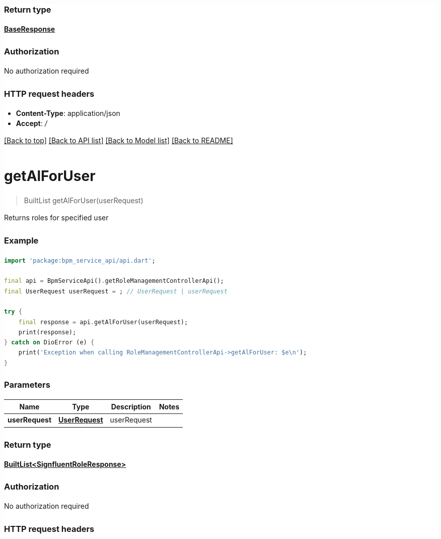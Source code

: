 ### Return type

[**BaseResponse**](BaseResponse.md)

### Authorization

No authorization required

### HTTP request headers

 - **Content-Type**: application/json
 - **Accept**: */*

[[Back to top]](#) [[Back to API list]](../README.md#documentation-for-api-endpoints) [[Back to Model list]](../README.md#documentation-for-models) [[Back to README]](../README.md)

# **getAlForUser**
> BuiltList<SignfluentRoleResponse> getAlForUser(userRequest)

Returns roles for specified user

### Example 
```dart
import 'package:bpm_service_api/api.dart';

final api = BpmServiceApi().getRoleManagementControllerApi();
final UserRequest userRequest = ; // UserRequest | userRequest

try { 
    final response = api.getAlForUser(userRequest);
    print(response);
} catch on DioError (e) {
    print('Exception when calling RoleManagementControllerApi->getAlForUser: $e\n');
}
```

### Parameters

Name | Type | Description  | Notes
------------- | ------------- | ------------- | -------------
 **userRequest** | [**UserRequest**](UserRequest.md)| userRequest | 

### Return type

[**BuiltList&lt;SignfluentRoleResponse&gt;**](SignfluentRoleResponse.md)

### Authorization

No authorization required

### HTTP request headers
